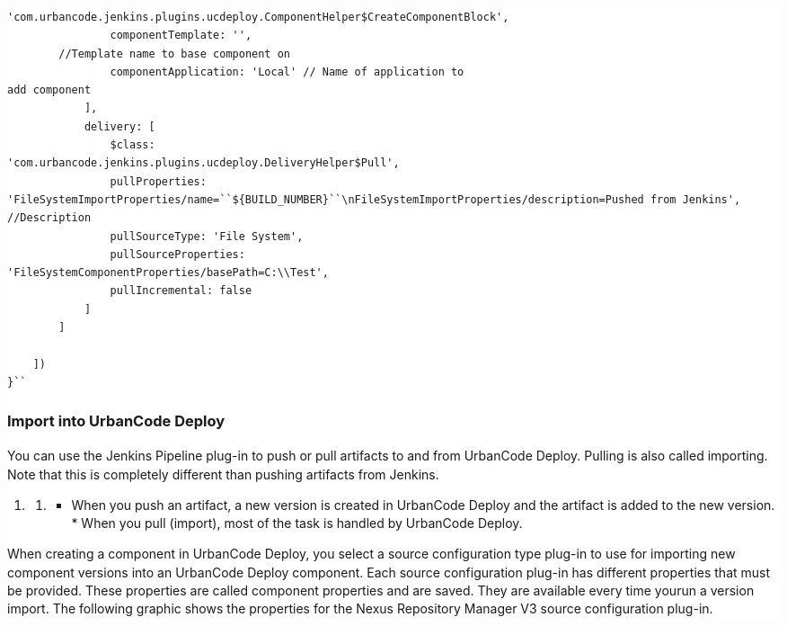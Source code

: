 ```
'com.urbancode.jenkins.plugins.ucdeploy.ComponentHelper$CreateComponentBlock',
                componentTemplate: '',
        //Template name to base component on
                componentApplication: 'Local' // Name of application to 
add component
            ],
            delivery: [                        
                $class: 
'com.urbancode.jenkins.plugins.ucdeploy.DeliveryHelper$Pull',
                pullProperties: 
'FileSystemImportProperties/name=``${BUILD_NUMBER}``\nFileSystemImportProperties/description=Pushed from Jenkins',  
//Description
                pullSourceType: 'File System',   
                pullSourceProperties: 
'FileSystemComponentProperties/basePath=C:\\Test',
                pullIncremental: false
            ]
        ]

    ])
}``

```

### Import into UrbanCode Deploy


You can use the Jenkins Pipeline plug-in to push or pull 
artifacts to and from UrbanCode Deploy. Pulling is also called importing. Note that this is completely different than 
pushing artifacts from Jenkins.


1. 1. * When you push an artifact, a new version is created in UrbanCode Deploy and 
the artifact is added to the new version.
                * When you pull (import), most of the task is handled by 
UrbanCode Deploy.


When creating a component in UrbanCode Deploy, you select a source configuration type plug-in to use
 for importing new component versions into an UrbanCode Deploy component. Each source configuration plug-in has 
different properties that must be provided. These properties are called component properties and are saved. They are 
available every time yourun a version import. The following graphic shows the properties for the Nexus Repository 
Manager V3 source configuration plug-in.

